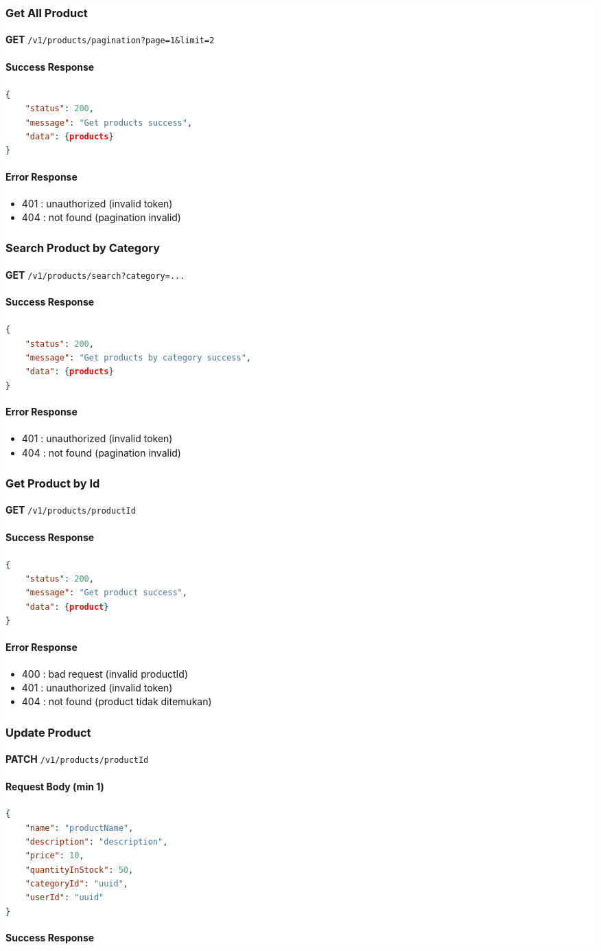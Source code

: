 ### Get All Product
**GET** `/v1/products/pagination?page=1&limit=2`

#### Success Response
```json
{
    "status": 200,
    "message": "Get products success",
    "data": {products}
}
```
#### Error Response
- 401 : unauthorized (invalid token)
- 404 : not found (pagination invalid)

### Search Product by Category
**GET** `/v1/products/search?category=...`

#### Success Response
```json
{
    "status": 200,
    "message": "Get products by category success",
    "data": {products}
}
```
#### Error Response
- 401 : unauthorized (invalid token)
- 404 : not found (pagination invalid)

### Get Product by Id
**GET** `/v1/products/productId`

#### Success Response
```json
{
    "status": 200,
    "message": "Get product success",
    "data": {product}
}
```
#### Error Response
- 400 : bad request (invalid productId)
- 401 : unauthorized (invalid token)
- 404 : not found (product tidak ditemukan)

### Update Product
**PATCH** `/v1/products/productId`

#### Request Body (min 1)
```json
{
    "name": "productName",
    "description": "description",
    "price": 10,
    "quantityInStock": 50,
    "categoryId": "uuid",
    "userId": "uuid"
}
```
#### Success Response
```json
```